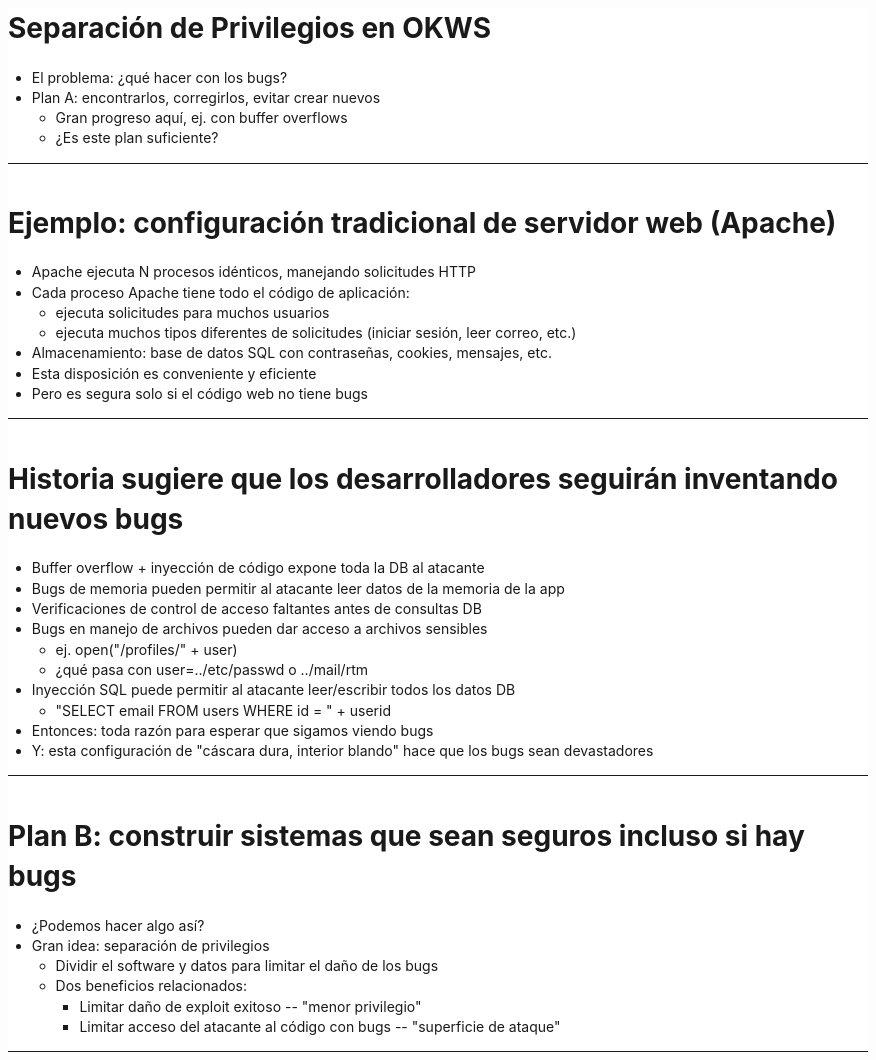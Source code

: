 
# Separación de Privilegios en OKWS

  * El problema: ¿qué hacer con los bugs?
  * Plan A: encontrarlos, corregirlos, evitar crear nuevos
    * Gran progreso aquí, ej. con buffer overflows
    * ¿Es este plan suficiente?

---

# Ejemplo: configuración tradicional de servidor web (Apache)

  * Apache ejecuta N procesos idénticos, manejando solicitudes HTTP
  * Cada proceso Apache tiene todo el código de aplicación:
    * ejecuta solicitudes para muchos usuarios
    * ejecuta muchos tipos diferentes de solicitudes (iniciar sesión, leer correo, etc.)
  * Almacenamiento: base de datos SQL con contraseñas, cookies, mensajes, etc.
  * Esta disposición es conveniente y eficiente
  * Pero es segura solo si el código web no tiene bugs

---

# Historia sugiere que los desarrolladores seguirán inventando nuevos bugs

  * Buffer overflow + inyección de código expone toda la DB al atacante
  * Bugs de memoria pueden permitir al atacante leer datos de la memoria de la app
  * Verificaciones de control de acceso faltantes antes de consultas DB
  * Bugs en manejo de archivos pueden dar acceso a archivos sensibles
    * ej. open("/profiles/" + user)
    * ¿qué pasa con user=../etc/passwd o ../mail/rtm
  * Inyección SQL puede permitir al atacante leer/escribir todos los datos DB
    * "SELECT email FROM users WHERE id = " + userid
  * Entonces: toda razón para esperar que sigamos viendo bugs
  * Y: esta configuración de "cáscara dura, interior blando" hace que los bugs sean devastadores

---

# Plan B: construir sistemas que sean seguros incluso si hay bugs

  * ¿Podemos hacer algo así?
  * Gran idea: separación de privilegios
    * Dividir el software y datos para limitar el daño de los bugs
    * Dos beneficios relacionados:
      * Limitar daño de exploit exitoso -- "menor privilegio"
      * Limitar acceso del atacante al código con bugs -- "superficie de ataque"

---